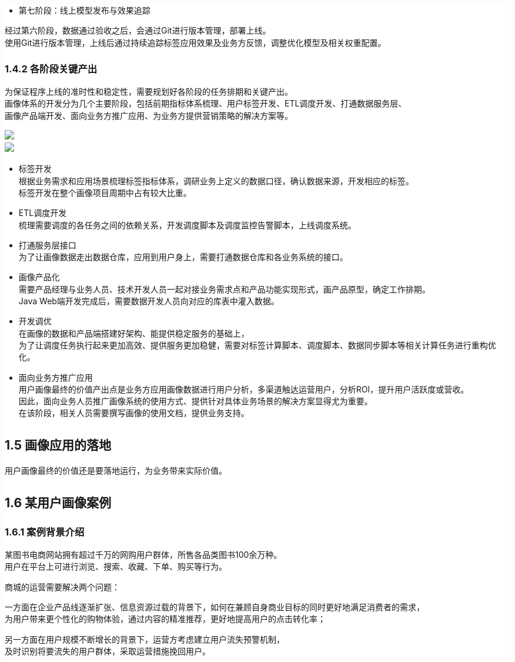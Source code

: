 * 第七阶段：线上模型发布与效果追踪  

经过第六阶段，数据通过验收之后，会通过Git进行版本管理，部署上线。  
使用Git进行版本管理，上线后通过持续追踪标签应用效果及业务方反馈，调整优化模型及相关权重配置。  

### 1.4.2 各阶段关键产出

为保证程序上线的准时性和稳定性，需要规划好各阶段的任务排期和关键产出。  
画像体系的开发分为几个主要阶段，包括前期指标体系梳理、用户标签开发、ETL调度开发、打通数据服务层、  
画像产品端开发、面向业务方推广应用、为业务方提供营销策略的解决方案等。  

![](http://pic.yupoo.com/sunnnychan/cf8df05e/7cbfc767.jpeg)  
![](http://pic.yupoo.com/sunnnychan/419f1a93/5e0b8034.jpeg)  

* 标签开发  
根据业务需求和应用场景梳理标签指标体系，调研业务上定义的数据口径，确认数据来源，开发相应的标签。  
标签开发在整个画像项目周期中占有较大比重。

* ETL调度开发  
梳理需要调度的各任务之间的依赖关系，开发调度脚本及调度监控告警脚本，上线调度系统。  

* 打通服务层接口  
为了让画像数据走出数据仓库，应用到用户身上，需要打通数据仓库和各业务系统的接口。  

* 画像产品化  
需要产品经理与业务人员、技术开发人员一起对接业务需求点和产品功能实现形式，画产品原型，确定工作排期。  
Java Web端开发完成后，需要数据开发人员向对应的库表中灌入数据。  

* 开发调优  
在画像的数据和产品端搭建好架构、能提供稳定服务的基础上，  
为了让调度任务执行起来更加高效、提供服务更加稳健，需要对标签计算脚本、调度脚本、数据同步脚本等相关计算任务进行重构优化。

* 面向业务方推广应用  
用户画像最终的价值产出点是业务方应用画像数据进行用户分析，多渠道触达运营用户，分析ROI，提升用户活跃度或营收。  
因此，面向业务人员推广画像系统的使用方式、提供针对具体业务场景的解决方案显得尤为重要。  
在该阶段，相关人员需要撰写画像的使用文档，提供业务支持。  

## 1.5 画像应用的落地

用户画像最终的价值还是要落地运行，为业务带来实际价值。  

## 1.6 某用户画像案例

### 1.6.1 案例背景介绍  

某图书电商网站拥有超过千万的网购用户群体，所售各品类图书100余万种。  
用户在平台上可进行浏览、搜索、收藏、下单、购买等行为。  

商城的运营需要解决两个问题：  

一方面在企业产品线逐渐扩张、信息资源过载的背景下，如何在兼顾自身商业目标的同时更好地满足消费者的需求，  
为用户带来更个性化的购物体验，通过内容的精准推荐，更好地提高用户的点击转化率；  

另一方面在用户规模不断增长的背景下，运营方考虑建立用户流失预警机制，  
及时识别将要流失的用户群体，采取运营措施挽回用户。  
